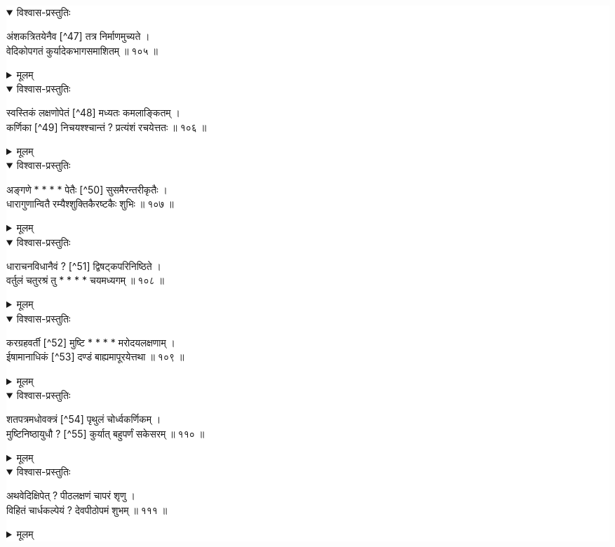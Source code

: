 
<details open><summary>विश्वास-प्रस्तुतिः</summary>

अंशकत्रितयेनैव [^47] तत्र निर्माणमुच्यते ।  
वेदिकोपगतं कुर्यादेकभागसमाशितम् ॥ १०५ ॥
</details>

<details><summary>मूलम्</summary></details>
  

<details open><summary>विश्वास-प्रस्तुतिः</summary>

स्वस्तिकं लक्षणोपेतं [^48] मध्यतः कमलाङ्कितम् ।  
कर्णिका [^49] निचयश्श्चान्तं ? प्रत्यंशं रचयेत्ततः ॥ १०६ ॥
</details>

<details><summary>मूलम्</summary></details>
  

<details open><summary>विश्वास-प्रस्तुतिः</summary>

अङ्गणे * * * * पेतैः [^50] सुसमैरन्तरीकृतैः ।  
धारागुणान्वितै रम्यैश्शुक्तिकैरष्टकैः शुभिः ॥ १०७ ॥
</details>

<details><summary>मूलम्</summary></details>
  

<details open><summary>विश्वास-प्रस्तुतिः</summary>

धाराचनविधानैवं ? [^51] द्विषट्कपरिनिष्ठिते ।  
वर्तुलं चतुरश्रं तु * * * * चयमध्यगम् ॥ १०८ ॥
</details>

<details><summary>मूलम्</summary></details>
  

<details open><summary>विश्वास-प्रस्तुतिः</summary>

करग्रहवर्ती [^52] मुष्टि * * * * मरोदयलक्षणाम् ।  
ईषामानाधिकं [^53] दण्डं बाह्यमापूरयेत्तथा ॥ १०९ ॥
</details>

<details><summary>मूलम्</summary></details>
  

<details open><summary>विश्वास-प्रस्तुतिः</summary>

शतपत्रमधोवक्त्रं [^54] पृथुलं चोर्ध्वकर्णिकम् ।  
मुष्टिनिष्ठायुधौ ? [^55] कुर्यात् बहुपर्णं सकेसरम् ॥ ११० ॥
</details>

<details><summary>मूलम्</summary></details>
  

<details open><summary>विश्वास-प्रस्तुतिः</summary>

अथवेदिक्षिपेत् ? पीठलक्षणं चापरं शृणु ।  
विहितं चार्धकल्पेयं ? देवपीठोपमं शुभम् ॥ १११ ॥
</details>

<details><summary>मूलम्</summary></details>
  


[^1]: क्: दैशिकीये * * * कर
[^2]: क्, ख्: क्षेत्रं कामं नयेत्
[^3]: क्, ख्: खरगै
[^4]: क्, ख्: * * * व्यास * * * दश
[^5]: ग्, घ्: सत्पदं परमेश्वरम्
[^6]: क्, ख्: पिहिता * * * मन्त्र
[^7]: क्, ख्: * * * शश्वत्कर्म
[^8]: क्: अ * * * न्वितैः
[^9]: ख्: सरलैस्सरसैः
[^10]: ग्, घ्: वातोत्थानाम्
[^11]: क्, ख्: विशेषाच्च * * *
[^12]: क्, ख्, ग्, घ्: व्यष्टाग्रं परि
[^13]: ग्, घ्: वासाच्चासाम्
[^14]: ग्, घ्: प्रवाहेनां खनादिना
[^15]: ग्, घ्: सदम्यक्षानलाः
[^16]: क्, ख्: गलितम्
[^17]: ग्, घ्: ममान्ययमोक्षजम्
[^19]: मनुकल्पे इति स्यात्
[^20]: ख्: सर्वदिक्कमनाधनी
[^21]: ग्, घ्: निध्यानाम्
[^22]: ग्, घ्: क्षयवृद्ध * * * प्रत्यार्यन्द्रमनस्वयम्
[^23]: ग्, घ्: विलाप्यन्तमानि * * * ज्ञान
[^24]: ग्, घ्: पुरस्तात् सन्धम्
[^25]: क्, ख्: ग्नौ स्वे * * *
[^26]: क्, ख्: विलुप्तेतु * * *
[^27]: क्, ख्: येनन * * * यति
[^28]: ग्, घ्: अंशोनमंशतुल्यम्
[^29]: क्, ख्: शक्त * * * द्विचतुष्क
[^30]: ग्: * * *
[^31]: ग्, घ्: न दोषम्
[^32]: क्, ख्: त्यजन् * * *
[^33]: क्, ख्: क * * *
[^34]: अशुभा ये स्वशुभाये इति स्यात्
[^35]: क्: चिह्नास्तु * * * सान्तरात्